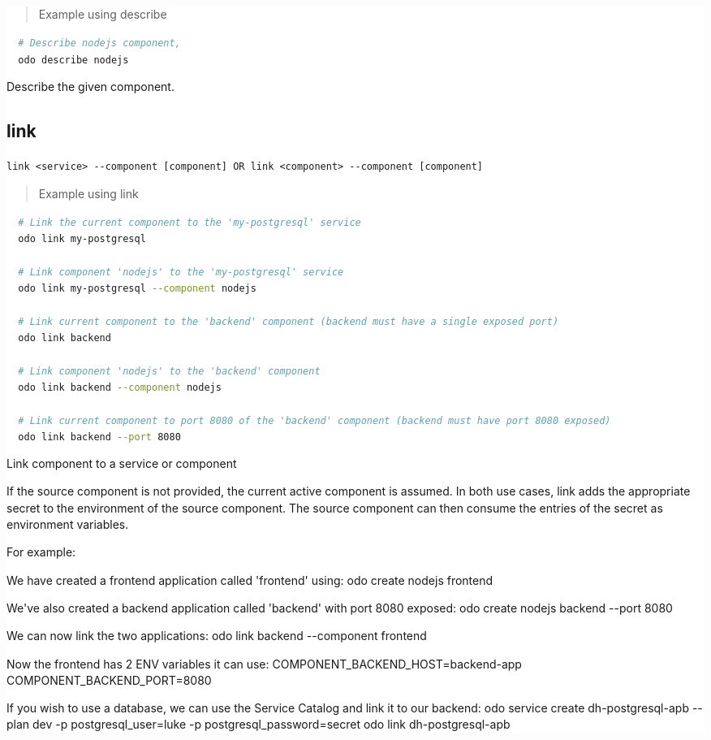 > Example using describe

```sh
  # Describe nodejs component,
  odo describe nodejs
```


Describe the given component.

## link

`link <service> --component [component] OR link <component> --component [component]`

> Example using link

```sh
  # Link the current component to the 'my-postgresql' service
  odo link my-postgresql

  # Link component 'nodejs' to the 'my-postgresql' service
  odo link my-postgresql --component nodejs

  # Link current component to the 'backend' component (backend must have a single exposed port)
  odo link backend

  # Link component 'nodejs' to the 'backend' component
  odo link backend --component nodejs

  # Link current component to port 8080 of the 'backend' component (backend must have port 8080 exposed)
  odo link backend --port 8080
```


Link component to a service or component

If the source component is not provided, the current active component is assumed.
In both use cases, link adds the appropriate secret to the environment of the source component.
The source component can then consume the entries of the secret as environment variables.

For example:

We have created a frontend application called 'frontend' using:
odo create nodejs frontend

We've also created a backend application called 'backend' with port 8080 exposed:
odo create nodejs backend --port 8080

We can now link the two applications:
odo link backend --component frontend

Now the frontend has 2 ENV variables it can use:
COMPONENT_BACKEND_HOST=backend-app
COMPONENT_BACKEND_PORT=8080

If you wish to use a database, we can use the Service Catalog and link it to our backend:
odo service create dh-postgresql-apb --plan dev -p postgresql_user=luke -p postgresql_password=secret
odo link dh-postgresql-apb
